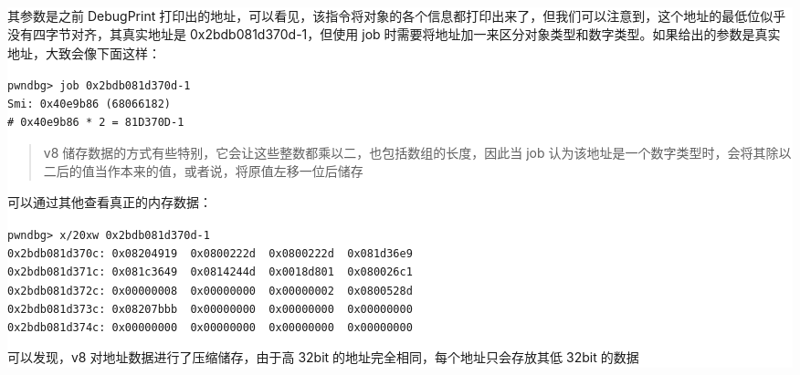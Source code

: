 其参数是之前 DebugPrint 打印出的地址，可以看见，该指令将对象的各个信息都打印出来了，但我们可以注意到，这个地址的最低位似乎没有四字节对齐，其真实地址是 0x2bdb081d370d-1，但使用 job 时需要将地址加一来区分对象类型和数字类型。如果给出的参数是真实地址，大致会像下面这样：

```shell
pwndbg> job 0x2bdb081d370d-1
Smi: 0x40e9b86 (68066182)
# 0x40e9b86 * 2 = 81D370D-1
```

> v8 储存数据的方式有些特别，它会让这些整数都乘以二，也包括数组的长度，因此当 job 认为该地址是一个数字类型时，会将其除以二后的值当作本来的值，或者说，将原值左移一位后储存

可以通过其他查看真正的内存数据：

```
pwndbg> x/20xw 0x2bdb081d370d-1
0x2bdb081d370c:	0x08204919	0x0800222d	0x0800222d	0x081d36e9
0x2bdb081d371c:	0x081c3649	0x0814244d	0x0018d801	0x080026c1
0x2bdb081d372c:	0x00000008	0x00000000	0x00000002	0x0800528d
0x2bdb081d373c:	0x08207bbb	0x00000000	0x00000000	0x00000000
0x2bdb081d374c:	0x00000000	0x00000000	0x00000000	0x00000000
```

可以发现，v8 对地址数据进行了压缩储存，由于高 32bit 的地址完全相同，每个地址只会存放其低 32bit 的数据
